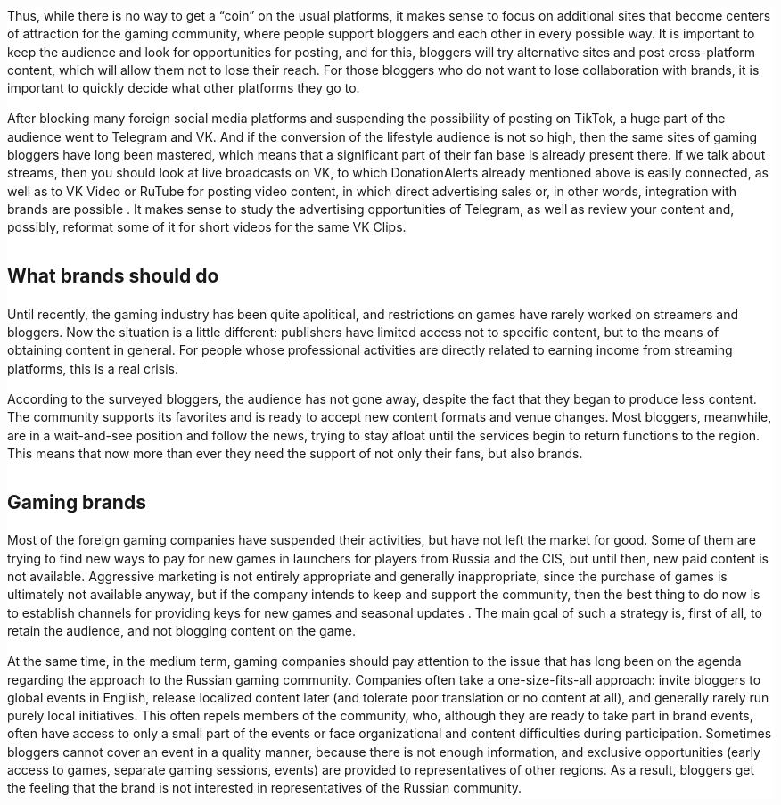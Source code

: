 Thus, while there is no way to get a “coin” on the usual platforms, it makes sense to focus on additional sites that become centers of attraction for the gaming community, where people support bloggers and each other in every possible way. It is important to keep the audience and look for opportunities for posting, and for this, bloggers will try alternative sites and post cross-platform content, which will allow them not to lose their reach. For those bloggers who do not want to lose collaboration with brands, it is important to quickly decide what other platforms they go to.

After blocking many foreign social media platforms and suspending the possibility of posting on TikTok, a huge part of the audience went to Telegram and VK. And if the conversion of the lifestyle audience is not so high, then the same sites of gaming bloggers have long been mastered, which means that a significant part of their fan base is already present there. If we talk about streams, then you should look at live broadcasts on VK, to which DonationAlerts already mentioned above is easily connected, as well as to VK Video or RuTube for posting video content, in which direct advertising sales or, in other words, integration with brands are possible . It makes sense to study the advertising opportunities of Telegram, as well as review your content and, possibly, reformat some of it for short videos for the same VK Clips.

## What brands should do

Until recently, the gaming industry has been quite apolitical, and restrictions on games have rarely worked on streamers and bloggers. Now the situation is a little different: publishers have limited access not to specific content, but to the means of obtaining content in general. For people whose professional activities are directly related to earning income from streaming platforms, this is a real crisis.

According to the surveyed bloggers, the audience has not gone away, despite the fact that they began to produce less content. The community supports its favorites and is ready to accept new content formats and venue changes. Most bloggers, meanwhile, are in a wait-and-see position and follow the news, trying to stay afloat until the services begin to return functions to the region. This means that now more than ever they need the support of not only their fans, but also brands.

## Gaming brands

Most of the foreign gaming companies have suspended their activities, but have not left the market for good. Some of them are trying to find new ways to pay for new games in launchers for players from Russia and the CIS, but until then, new paid content is not available. Aggressive marketing is not entirely appropriate and generally inappropriate, since the purchase of games is ultimately not available anyway, but if the company intends to keep and support the community, then the best thing to do now is to establish channels for providing keys for new games and seasonal updates . The main goal of such a strategy is, first of all, to retain the audience, and not blogging content on the game.

At the same time, in the medium term, gaming companies should pay attention to the issue that has long been on the agenda regarding the approach to the Russian gaming community. Companies often take a one-size-fits-all approach: invite bloggers to global events in English, release localized content later (and tolerate poor translation or no content at all), and generally rarely run purely local initiatives. This often repels members of the community, who, although they are ready to take part in brand events, often have access to only a small part of the events or face organizational and content difficulties during participation. Sometimes bloggers cannot cover an event in a quality manner, because there is not enough information, and exclusive opportunities (early access to games, separate gaming sessions, events) are provided to representatives of other regions. As a result, bloggers get the feeling that the brand is not interested in representatives of the Russian community.
